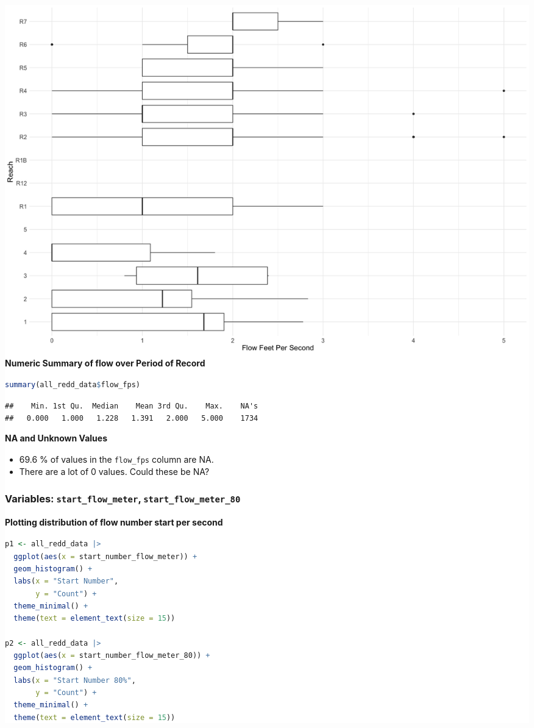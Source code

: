 ![](battle_creek_redd_qc_files/figure-gfm/unnamed-chunk-27-1.png)
**Numeric Summary of flow over Period of Record**

``` r
summary(all_redd_data$flow_fps)
```

    ##    Min. 1st Qu.  Median    Mean 3rd Qu.    Max.    NA's 
    ##   0.000   1.000   1.228   1.391   2.000   5.000    1734

**NA and Unknown Values**

- 69.6 % of values in the `flow_fps` column are NA.
- There are a lot of 0 values. Could these be NA?

### Variables: `start_flow_meter`, `start_flow_meter_80`

**Plotting distribution of flow number start per second**

``` r
p1 <- all_redd_data |> 
  ggplot(aes(x = start_number_flow_meter)) +
  geom_histogram() +
  labs(x = "Start Number", 
       y = "Count") +
  theme_minimal() + 
  theme(text = element_text(size = 15)) 

p2 <- all_redd_data |> 
  ggplot(aes(x = start_number_flow_meter_80)) +
  geom_histogram() +
  labs(x = "Start Number 80%", 
       y = "Count") +
  theme_minimal() + 
  theme(text = element_text(size = 15)) 
```